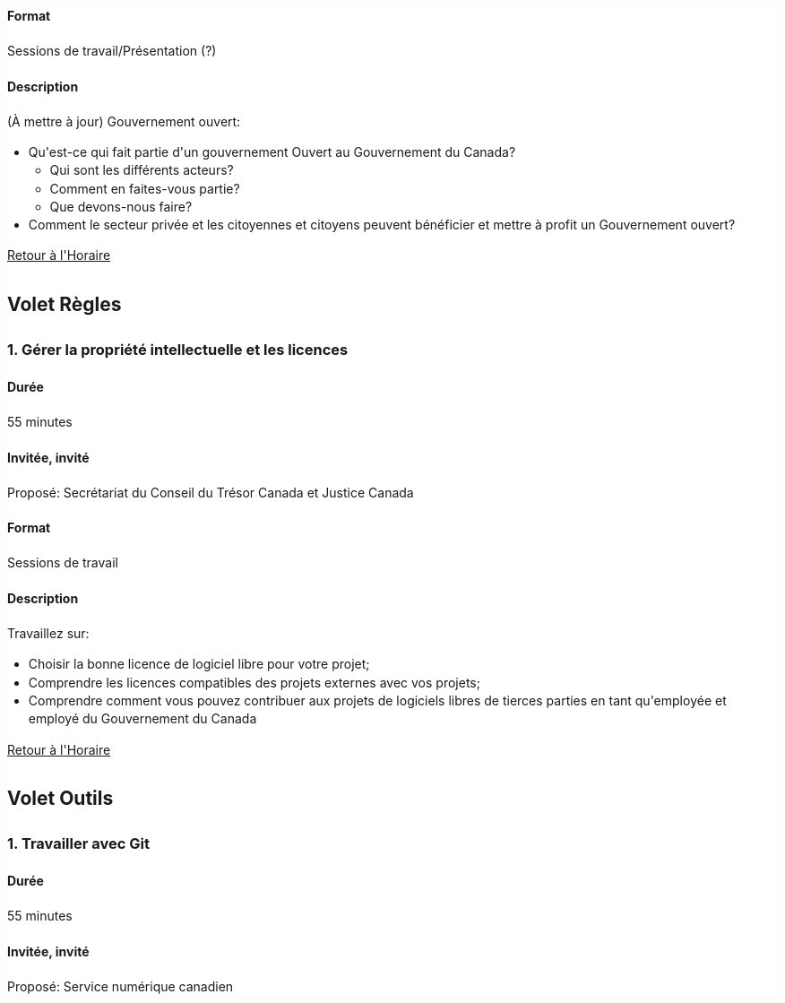 #### Format

Sessions de travail/Présentation (?)

#### Description

(À mettre à jour) Gouvernement ouvert:

- Qu'est-ce qui fait partie d'un gouvernement Ouvert au Gouvernement du Canada?
  - Qui sont les différents acteurs?
  - Comment en faites-vous partie?
  - Que devons-nous faire?
- Comment le secteur privée et les citoyennes et citoyens peuvent bénéficier et mettre à profit un Gouvernement ouvert?

[Retour à l'Horaire](#horaire)

## Volet Règles

### 1. Gérer la propriété intellectuelle et les licences

#### Durée

55 minutes

#### Invitée, invité

Proposé: Secrétariat du Conseil du Trésor Canada et Justice Canada

#### Format

Sessions de travail

#### Description

Travaillez sur:

- Choisir la bonne licence de logiciel libre pour votre projet;
- Comprendre les licences compatibles des projets externes avec vos projets;
- Comprendre comment vous pouvez contribuer aux projets de logiciels libres de  tierces parties en tant qu'employée et employé du Gouvernement du Canada

[Retour à l'Horaire](#horaire)

## Volet Outils

### 1. Travailler avec Git

#### Durée

55 minutes

#### Invitée, invité

Proposé: Service numérique canadien
